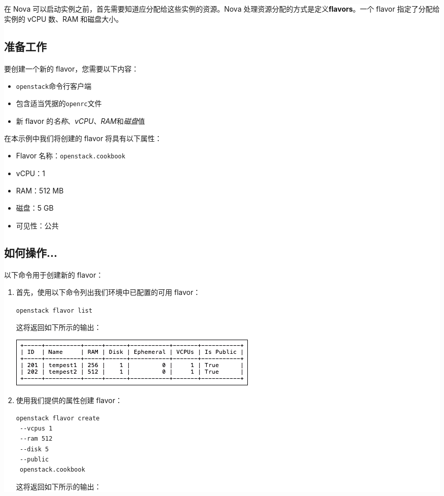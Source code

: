 在 Nova 可以启动实例之前，首先需要知道应分配给这些实例的资源。Nova 处理资源分配的方式是定义**flavors**。一个 flavor 指定了分配给实例的 vCPU 数、RAM 和磁盘大小。

## 准备工作

要创建一个新的 flavor，您需要以下内容：

+   `openstack`命令行客户端

+   包含适当凭据的`openrc`文件

+   新 flavor 的*名称*、*vCPU*、*RAM*和*磁盘*值

在本示例中我们将创建的 flavor 将具有以下属性：

+   Flavor 名称：`openstack.cookbook`

+   vCPU：1

+   RAM：512 MB

+   磁盘：5 GB

+   可见性：公共

## 如何操作…

以下命令用于创建新的 flavor：

1.  首先，使用以下命令列出我们环境中已配置的可用 flavor：

    ```
    openstack flavor list

    ```

    这将返回如下所示的输出：

    ![如何操作…](img/00085.jpeg)

1.  使用我们提供的属性创建 flavor：

    ```
    openstack flavor create
     --vcpus 1
     --ram 512
     --disk 5
     --public
     openstack.cookbook

    ```

    这将返回如下所示的输出：
